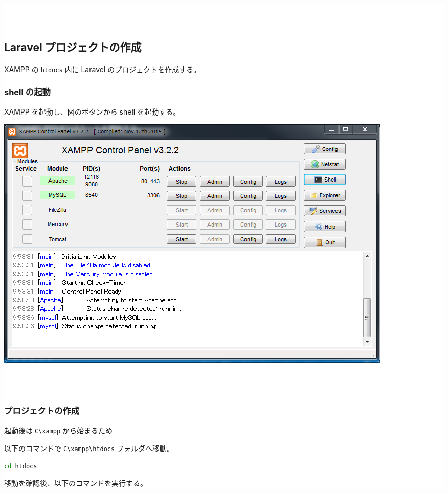 <br>
<div style="page-break-before:always"></div>
<br>


## Laravel プロジェクトの作成

XAMPP の `htdocs` 内に Laravel のプロジェクトを作成する。

### shell の起動

XAMPP を起動し、図のボタンから shell を起動する。

![larabel_text](img/rapture_20190905104321.png)

<br>
<div style="page-break-before:always"></div>
<br>

### プロジェクトの作成

起動後は `C\xampp` から始まるため

以下のコマンドで `C\xampp\htdocs` フォルダへ移動。

```bash
cd htdocs
```

移動を確認後、以下のコマンドを実行する。

